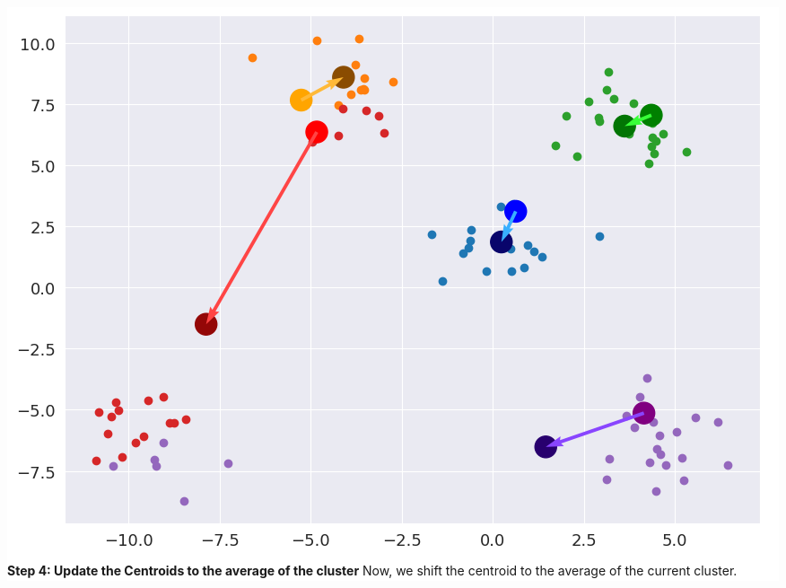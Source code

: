 ![](/assets/img/kmeans/step4.png)
**Step 4: Update the Centroids to the average of the cluster**
Now, we shift the centroid to the average of the current cluster.
